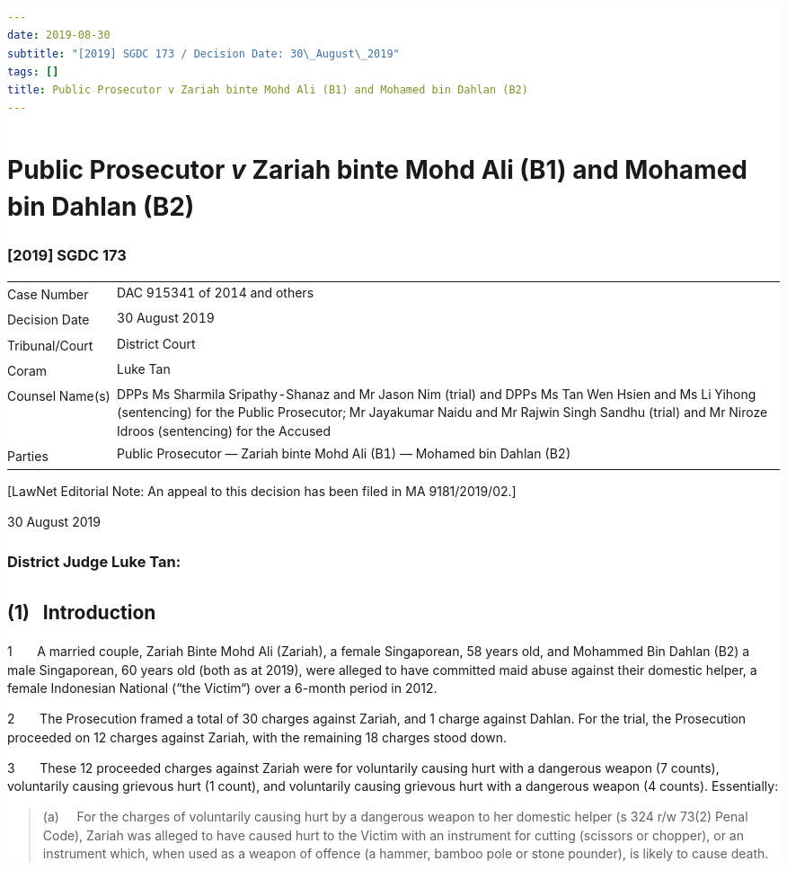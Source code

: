 ```yaml
---
date: 2019-08-30
subtitle: "[2019] SGDC 173 / Decision Date: 30\_August\_2019"
tags: []
title: Public Prosecutor v Zariah binte Mohd Ali (B1) and Mohamed bin Dahlan (B2)
---
```

# Public Prosecutor _v_ Zariah binte Mohd Ali (B1) and Mohamed bin Dahlan (B2)  

### \[2019\] SGDC 173

<table id="info-table"><tbody><tr class="info-row"><td class="txt-label" style="padding: 4px 0px; white-space: nowrap" valign="top">Case Number</td><td class="txt-body">DAC 915341 of 2014 and others</td></tr><tr class="info-row"><td class="txt-label" style="padding: 4px 0px; white-space: nowrap" valign="top">Decision Date</td><td class="txt-body">30 August 2019</td></tr><tr class="info-row"><td class="txt-label" style="padding: 4px 0px; white-space: nowrap" valign="top">Tribunal/Court</td><td class="txt-body">District Court</td></tr><tr class="info-row"><td class="txt-label" style="padding: 4px 0px; white-space: nowrap" valign="top">Coram</td><td class="txt-body">Luke Tan</td></tr><tr class="info-row"><td class="txt-label" style="padding: 4px 0px; white-space: nowrap" valign="top">Counsel Name(s)</td><td class="txt-body">DPPs Ms Sharmila Sripathy-Shanaz and Mr Jason Nim (trial) and DPPs Ms Tan Wen Hsien and Ms Li Yihong (sentencing) for the Public Prosecutor; Mr Jayakumar Naidu and Mr Rajwin Singh Sandhu (trial) and Mr Niroze Idroos (sentencing) for the Accused</td></tr><tr class="info-row"><td class="txt-label" style="padding: 4px 0px; white-space: nowrap" valign="top">Parties</td><td class="txt-body">Public Prosecutor — Zariah binte Mohd Ali (B1) — Mohamed bin Dahlan (B2)</td></tr></tbody></table>

\[LawNet Editorial Note: An appeal to this decision has been filed in MA 9181/2019/02.\]

30 August 2019

### District Judge Luke Tan:

## (1)   Introduction

1       A married couple, Zariah Binte Mohd Ali (Zariah), a female Singaporean, 58 years old, and Mohammed Bin Dahlan (B2) a male Singaporean, 60 years old (both as at 2019), were alleged to have committed maid abuse against their domestic helper, a female Indonesian National (“the Victim“) over a 6-month period in 2012.

2       The Prosecution framed a total of 30 charges against Zariah, and 1 charge against Dahlan. For the trial, the Prosecution proceeded on 12 charges against Zariah, with the remaining 18 charges stood down.

3       These 12 proceeded charges against Zariah were for voluntarily causing hurt with a dangerous weapon (7 counts), voluntarily causing grievous hurt (1 count), and voluntarily causing grievous hurt with a dangerous weapon (4 counts). Essentially:

> (a)     For the charges of voluntarily causing hurt by a dangerous weapon to her domestic helper (s 324 r/w 73(2) Penal Code), Zariah was alleged to have caused hurt to the Victim with an instrument for cutting (scissors or chopper), or an instrument which, when used as a weapon of offence (a hammer, bamboo pole or stone pounder), is likely to cause death.
